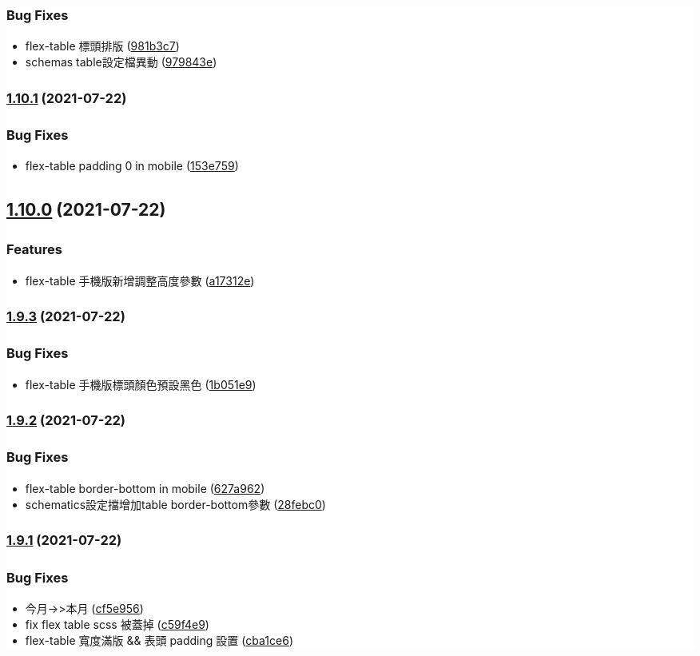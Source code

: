 
### Bug Fixes

* flex-table 標頭排版 ([981b3c7](http://192.168.2.21:7070///commit/981b3c7a818ac787cca48e7c60eefe890e444fea))
* schemas table設定檔異動 ([979843e](http://192.168.2.21:7070///commit/979843e9b2e7073d22eea09c185ac1caf4a053a8))

### [1.10.1](http://192.168.2.21:7070///compare/v1.10.0...v1.10.1) (2021-07-22)


### Bug Fixes

* flex-table padding 0 in mobile ([153e759](http://192.168.2.21:7070///commit/153e7592788b20b70e657d240d4d6bcf22286065))

## [1.10.0](http://192.168.2.21:7070///compare/v1.9.3...v1.10.0) (2021-07-22)


### Features

* flex-table 手機版新增調整高度參數 ([a17312e](http://192.168.2.21:7070///commit/a17312edfc6f362c345171b54dc35c6e4b65ecd5))

### [1.9.3](http://192.168.2.21:7070///compare/v1.9.2...v1.9.3) (2021-07-22)


### Bug Fixes

* flex-table 手機版標頭顏色預設黑色 ([1b051e9](http://192.168.2.21:7070///commit/1b051e9c76d8a64e2308c53669858d10cab5c4c8))

### [1.9.2](http://192.168.2.21:7070///compare/v1.9.1...v1.9.2) (2021-07-22)


### Bug Fixes

* flex-table border-bottom in mobile ([627a962](http://192.168.2.21:7070///commit/627a96271dd2ee5d19cdb61c5f19e3dfce7dac98))
* schematics設定擋增加table border-bottom參數 ([28febc0](http://192.168.2.21:7070///commit/28febc02694bf0b980913e3aa334c1029e0c0737))

### [1.9.1](http://192.168.2.21:7070///compare/v1.9.0...v1.9.1) (2021-07-22)


### Bug Fixes

* 今月->>本月 ([cf5e956](http://192.168.2.21:7070///commit/cf5e95687310818a5db4edb995187ea48309b04c))
* fix flex table scss 被蓋掉 ([c59f4e9](http://192.168.2.21:7070///commit/c59f4e92a9e5fca6b5c5ed3810f5d814b5f4dd91))
* flex-table 寬度滿版 && 表頭 padding 設置 ([cba1ce6](http://192.168.2.21:7070///commit/cba1ce6371fa4d5d2a87ea81848168104d490056))
